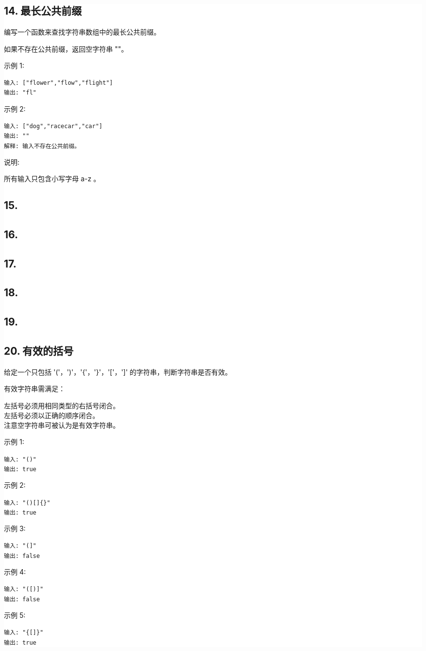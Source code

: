 ## 14. 最长公共前缀  
编写一个函数来查找字符串数组中的最长公共前缀。  
  
如果不存在公共前缀，返回空字符串 ""。  
  
示例 1:  
```  
输入: ["flower","flow","flight"]  
输出: "fl"  
```  
示例 2:  
```  
输入: ["dog","racecar","car"]  
输出: ""  
解释: 输入不存在公共前缀。  
```  
说明:  
  
所有输入只包含小写字母 a-z 。  
  
## 15.  
  
## 16.  
  
## 17.  
  
## 18.  
  
## 19.  
  
## 20. 有效的括号  
给定一个只包括 '('，')'，'{'，'}'，'['，']' 的字符串，判断字符串是否有效。  
  
有效字符串需满足：  
  
左括号必须用相同类型的右括号闭合。  
左括号必须以正确的顺序闭合。  
注意空字符串可被认为是有效字符串。  
  
示例 1:  
```  
输入: "()"  
输出: true  
```  
示例 2:  
```  
输入: "()[]{}"  
输出: true  
```  
示例 3:  
```  
输入: "(]"  
输出: false  
```  
示例 4:  
```  
输入: "([)]"  
输出: false  
```  
示例 5:  
```  
输入: "{[]}"  
输出: true  
```  